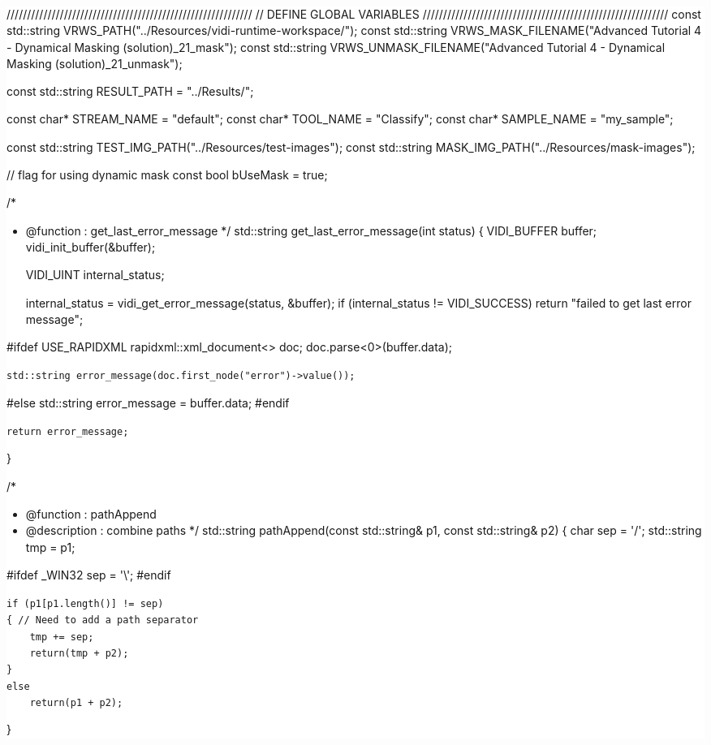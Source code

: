 
////////////////////////////////////////////////////////////
// DEFINE GLOBAL VARIABLES
////////////////////////////////////////////////////////////
const std::string VRWS_PATH("../Resources/vidi-runtime-workspace/");
const std::string VRWS_MASK_FILENAME("Advanced Tutorial 4 - Dynamical Masking (solution)_21_mask");
const std::string VRWS_UNMASK_FILENAME("Advanced Tutorial 4 - Dynamical Masking (solution)_21_unmask");

const std::string RESULT_PATH = "../Results/";

const char* STREAM_NAME = "default";
const char* TOOL_NAME = "Classify";
const char* SAMPLE_NAME = "my_sample";

const std::string TEST_IMG_PATH("../Resources/test-images");
const std::string MASK_IMG_PATH("../Resources/mask-images");

// flag for using dynamic mask
const bool bUseMask = true;


/*
*	@function : get_last_error_message
*/
std::string get_last_error_message(int status)
{
	VIDI_BUFFER buffer;
	vidi_init_buffer(&buffer);

	VIDI_UINT internal_status;

	internal_status = vidi_get_error_message(status, &buffer);
	if (internal_status != VIDI_SUCCESS)
		return "failed to get last error message";

#ifdef USE_RAPIDXML
	rapidxml::xml_document<> doc;
	doc.parse<0>(buffer.data);

	std::string error_message(doc.first_node("error")->value());
#else
	std::string error_message = buffer.data;
#endif

	return error_message;
}


/*
*	@function : pathAppend
*   @description : combine paths
*/
std::string pathAppend(const std::string& p1, const std::string& p2)
{
	char sep = '/';
	std::string tmp = p1;

#ifdef _WIN32
	sep = '\\';
#endif

	if (p1[p1.length()] != sep)
	{ // Need to add a path separator
		tmp += sep;
		return(tmp + p2);
	}
	else
		return(p1 + p2);
}


